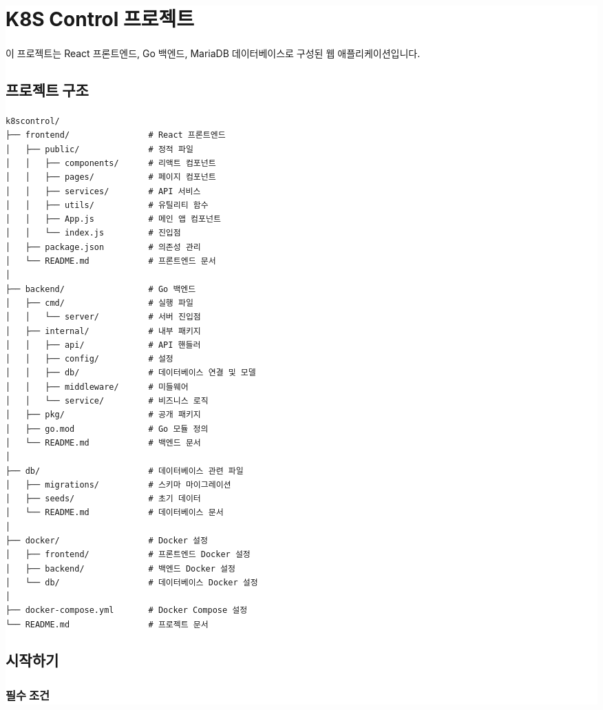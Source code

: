# K8S Control 프로젝트

이 프로젝트는 React 프론트엔드, Go 백엔드, MariaDB 데이터베이스로 구성된 웹 애플리케이션입니다.

## 프로젝트 구조

```
k8scontrol/
├── frontend/                # React 프론트엔드
│   ├── public/              # 정적 파일
│   │   ├── components/      # 리액트 컴포넌트
│   │   ├── pages/           # 페이지 컴포넌트
│   │   ├── services/        # API 서비스
│   │   ├── utils/           # 유틸리티 함수
│   │   ├── App.js           # 메인 앱 컴포넌트
│   │   └── index.js         # 진입점
│   ├── package.json         # 의존성 관리
│   └── README.md            # 프론트엔드 문서
│
├── backend/                 # Go 백엔드
│   ├── cmd/                 # 실행 파일
│   │   └── server/          # 서버 진입점
│   ├── internal/            # 내부 패키지
│   │   ├── api/             # API 핸들러
│   │   ├── config/          # 설정
│   │   ├── db/              # 데이터베이스 연결 및 모델
│   │   ├── middleware/      # 미들웨어
│   │   └── service/         # 비즈니스 로직
│   ├── pkg/                 # 공개 패키지
│   ├── go.mod               # Go 모듈 정의
│   └── README.md            # 백엔드 문서
│
├── db/                      # 데이터베이스 관련 파일
│   ├── migrations/          # 스키마 마이그레이션
│   ├── seeds/               # 초기 데이터
│   └── README.md            # 데이터베이스 문서
│
├── docker/                  # Docker 설정
│   ├── frontend/            # 프론트엔드 Docker 설정
│   ├── backend/             # 백엔드 Docker 설정
│   └── db/                  # 데이터베이스 Docker 설정
│
├── docker-compose.yml       # Docker Compose 설정
└── README.md                # 프로젝트 문서
```

## 시작하기

### 필수 조건
